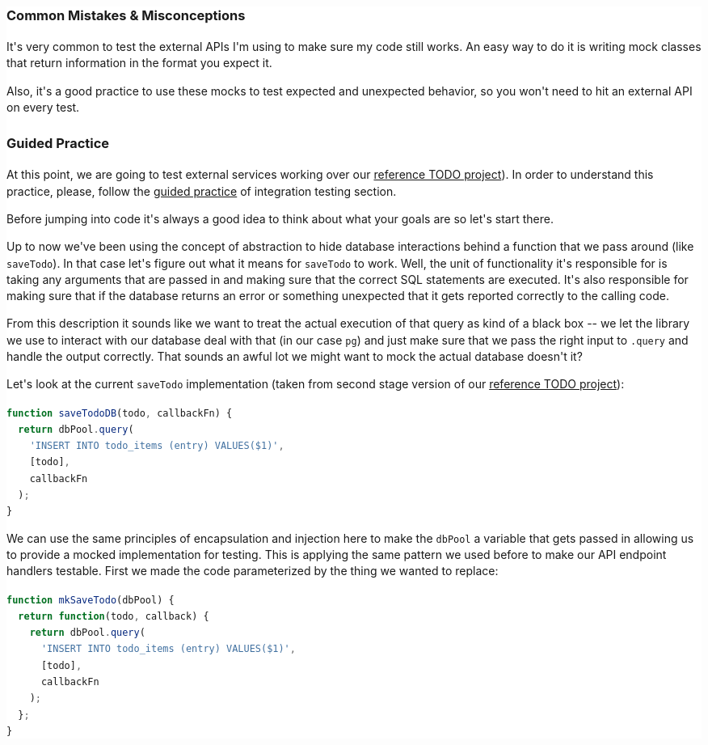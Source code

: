 ### Common Mistakes & Misconceptions

It's very common to test the external APIs I'm using to make sure my code still works. An easy way to do it is writing mock classes that return information in the format you expect it. 

Also, it's a good practice to use these mocks to test expected and unexpected behavior, so you won't need to hit an external API on every test.

### Guided Practice

At this point, we are going to test external services working over our [reference TODO project][backend-ii]). In order to understand this practice, please, follow the [guided practice](https://github.com/Techtonica/curriculum/blob/8acd5068d6bcbfb4f4c71ef598340bb324793764/testing-and-tdd/integration-testing.md#guided-practice) of integration testing section.

Before jumping into code it's always a good idea to think about what your goals are so let's start there.

Up to now we've been using the concept of abstraction to hide database
interactions behind a function that we pass around (like `saveTodo`). In that case let's figure out what it means for `saveTodo` to work. Well, the unit of functionality it's responsible for is taking any arguments that are passed in and making sure that the correct SQL statements are executed. It's also
responsible for making sure that if the database returns an error or something unexpected that it gets reported correctly to the calling code.

From this description it sounds like we want to treat the actual execution of that query as kind of a black box -- we let the library we use to interact with our database deal with that (in our case `pg`) and just make sure that we pass the right input to `.query` and handle the output correctly. That sounds an awful lot we might want to mock the actual database doesn't it?

Let's look at the current `saveTodo` implementation (taken from second stage version of our [reference TODO project][backend-ii]):

```javascript
function saveTodoDB(todo, callbackFn) {
  return dbPool.query(
    'INSERT INTO todo_items (entry) VALUES($1)',
    [todo],
    callbackFn
  );
}
```

We can use the same principles of encapsulation and injection here to make the `dbPool` a variable that gets passed in allowing us to provide a mocked implementation for testing. This is applying the same pattern we used before to make our API endpoint handlers testable. First we made the code parameterized by the thing we wanted to replace:

```javascript
function mkSaveTodo(dbPool) {
  return function(todo, callback) {
    return dbPool.query(
      'INSERT INTO todo_items (entry) VALUES($1)',
      [todo],
      callbackFn
    );
  };
}
```


[simplemock-home]: https://www.npmjs.com/package/simple-mock
[nock-home]: https://github.com/nock/nock
[nock-intro]: https://scotch.io/tutorials/nodejs-tests-mocking-http-requests
[backend-ii]: https://glitch.com/edit/#!/zee-techtonica-backend-testing-ii?path=index.js:37:0
[tt-testing-intro]: /testing-and-tdd/testing-and-tdd.md
[tt-testing-frameworks]: jasmine-testing.md
[tt-integration-testing]: ntegration-testing.md
[ejs-5]: https://eloquentjavascript.net/05_higher_order.html